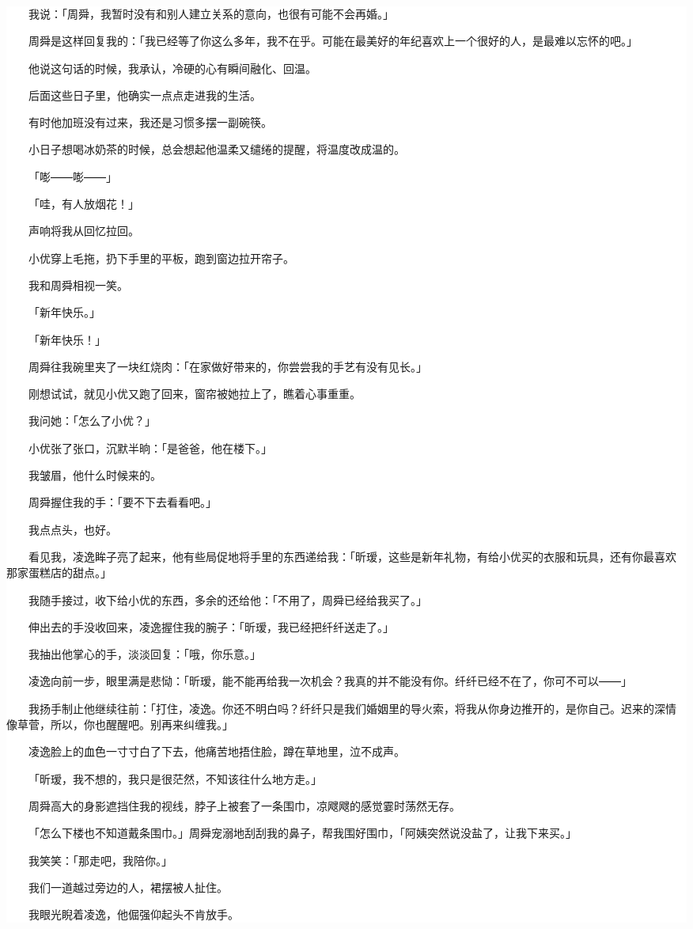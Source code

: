 &emsp;&emsp;我说：「周舜，我暂时没有和别人建立关系的意向，也很有可能不会再婚。」  
  
&emsp;&emsp;周舜是这样回复我的：「我已经等了你这么多年，我不在乎。可能在最美好的年纪喜欢上一个很好的人，是最难以忘怀的吧。」  
  
&emsp;&emsp;他说这句话的时候，我承认，冷硬的心有瞬间融化、回温。  
  
&emsp;&emsp;后面这些日子里，他确实一点点走进我的生活。  
  
&emsp;&emsp;有时他加班没有过来，我还是习惯多摆一副碗筷。  
  
&emsp;&emsp;小日子想喝冰奶茶的时候，总会想起他温柔又缱绻的提醒，将温度改成温的。  
  
&emsp;&emsp;「嘭——嘭——」  
  
&emsp;&emsp;「哇，有人放烟花！」  
  
&emsp;&emsp;声响将我从回忆拉回。  
  
&emsp;&emsp;小优穿上毛拖，扔下手里的平板，跑到窗边拉开帘子。  
  
&emsp;&emsp;我和周舜相视一笑。  
  
&emsp;&emsp;「新年快乐。」  
  
&emsp;&emsp;「新年快乐！」  
  
&emsp;&emsp;周舜往我碗里夹了一块红烧肉：「在家做好带来的，你尝尝我的手艺有没有见长。」  
  
&emsp;&emsp;刚想试试，就见小优又跑了回来，窗帘被她拉上了，瞧着心事重重。  
  
&emsp;&emsp;我问她：「怎么了小优？」  
  
&emsp;&emsp;小优张了张口，沉默半晌：「是爸爸，他在楼下。」  
  
&emsp;&emsp;我皱眉，他什么时候来的。  
  
&emsp;&emsp;周舜握住我的手：「要不下去看看吧。」  
  
&emsp;&emsp;我点点头，也好。  
  
&emsp;&emsp;看见我，凌逸眸子亮了起来，他有些局促地将手里的东西递给我：「昕瑷，这些是新年礼物，有给小优买的衣服和玩具，还有你最喜欢那家蛋糕店的甜点。」  
  
&emsp;&emsp;我随手接过，收下给小优的东西，多余的还给他：「不用了，周舜已经给我买了。」  
  
&emsp;&emsp;伸出去的手没收回来，凌逸握住我的腕子：「昕瑷，我已经把纤纤送走了。」  
  
&emsp;&emsp;我抽出他掌心的手，淡淡回复：「哦，你乐意。」  
  
&emsp;&emsp;凌逸向前一步，眼里满是悲恸：「昕瑷，能不能再给我一次机会？我真的并不能没有你。纤纤已经不在了，你可不可以——」  
  
&emsp;&emsp;我扬手制止他继续往前：「打住，凌逸。你还不明白吗？纤纤只是我们婚姻里的导火索，将我从你身边推开的，是你自己。迟来的深情像草菅，所以，你也醒醒吧。别再来纠缠我。」  
  
&emsp;&emsp;凌逸脸上的血色一寸寸白了下去，他痛苦地捂住脸，蹲在草地里，泣不成声。  
  
&emsp;&emsp;「昕瑷，我不想的，我只是很茫然，不知该往什么地方走。」  
  
&emsp;&emsp;周舜高大的身影遮挡住我的视线，脖子上被套了一条围巾，凉飕飕的感觉霎时荡然无存。  
  
&emsp;&emsp;「怎么下楼也不知道戴条围巾。」周舜宠溺地刮刮我的鼻子，帮我围好围巾，「阿姨突然说没盐了，让我下来买。」  
  
&emsp;&emsp;我笑笑：「那走吧，我陪你。」  
  
&emsp;&emsp;我们一道越过旁边的人，裙摆被人扯住。  
  
&emsp;&emsp;我眼光睨着凌逸，他倔强仰起头不肯放手。  
  